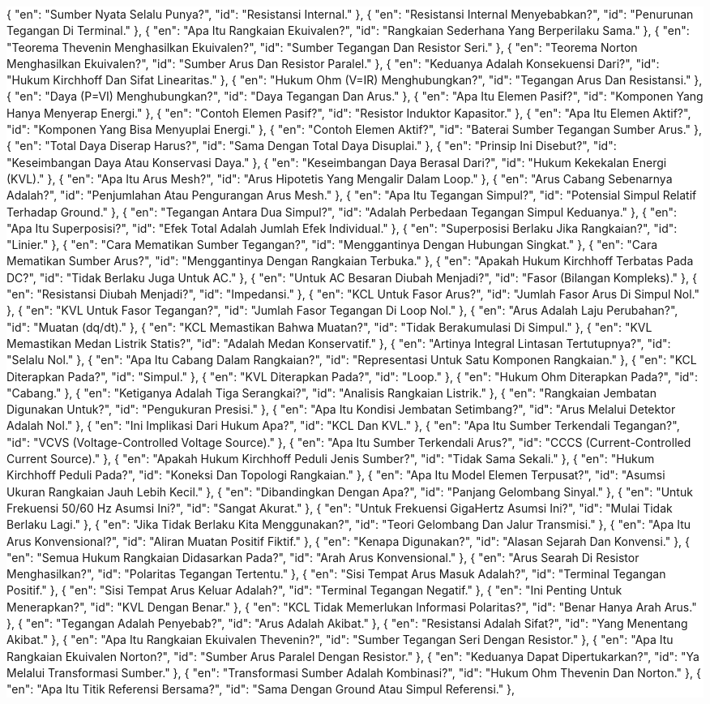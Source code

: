   { "en": "Sumber Nyata Selalu Punya?", "id": "Resistansi Internal." },
  { "en": "Resistansi Internal Menyebabkan?", "id": "Penurunan Tegangan Di Terminal." },
  { "en": "Apa Itu Rangkaian Ekuivalen?", "id": "Rangkaian Sederhana Yang Berperilaku Sama." },
  { "en": "Teorema Thevenin Menghasilkan Ekuivalen?", "id": "Sumber Tegangan Dan Resistor Seri." },
  { "en": "Teorema Norton Menghasilkan Ekuivalen?", "id": "Sumber Arus Dan Resistor Paralel." },
  { "en": "Keduanya Adalah Konsekuensi Dari?", "id": "Hukum Kirchhoff Dan Sifat Linearitas." },
  { "en": "Hukum Ohm (V=IR) Menghubungkan?", "id": "Tegangan Arus Dan Resistansi." },
  { "en": "Daya (P=VI) Menghubungkan?", "id": "Daya Tegangan Dan Arus." },
  { "en": "Apa Itu Elemen Pasif?", "id": "Komponen Yang Hanya Menyerap Energi." },
  { "en": "Contoh Elemen Pasif?", "id": "Resistor Induktor Kapasitor." },
  { "en": "Apa Itu Elemen Aktif?", "id": "Komponen Yang Bisa Menyuplai Energi." },
  { "en": "Contoh Elemen Aktif?", "id": "Baterai Sumber Tegangan Sumber Arus." },
  { "en": "Total Daya Diserap Harus?", "id": "Sama Dengan Total Daya Disuplai." },
  { "en": "Prinsip Ini Disebut?", "id": "Keseimbangan Daya Atau Konservasi Daya." },
  { "en": "Keseimbangan Daya Berasal Dari?", "id": "Hukum Kekekalan Energi (KVL)." },
  { "en": "Apa Itu Arus Mesh?", "id": "Arus Hipotetis Yang Mengalir Dalam Loop." },
  { "en": "Arus Cabang Sebenarnya Adalah?", "id": "Penjumlahan Atau Pengurangan Arus Mesh." },
  { "en": "Apa Itu Tegangan Simpul?", "id": "Potensial Simpul Relatif Terhadap Ground." },
  { "en": "Tegangan Antara Dua Simpul?", "id": "Adalah Perbedaan Tegangan Simpul Keduanya." },
  { "en": "Apa Itu Superposisi?", "id": "Efek Total Adalah Jumlah Efek Individual." },
  { "en": "Superposisi Berlaku Jika Rangkaian?", "id": "Linier." },
  { "en": "Cara Mematikan Sumber Tegangan?", "id": "Menggantinya Dengan Hubungan Singkat." },
  { "en": "Cara Mematikan Sumber Arus?", "id": "Menggantinya Dengan Rangkaian Terbuka." },
  { "en": "Apakah Hukum Kirchhoff Terbatas Pada DC?", "id": "Tidak Berlaku Juga Untuk AC." },
  { "en": "Untuk AC Besaran Diubah Menjadi?", "id": "Fasor (Bilangan Kompleks)." },
  { "en": "Resistansi Diubah Menjadi?", "id": "Impedansi." },
  { "en": "KCL Untuk Fasor Arus?", "id": "Jumlah Fasor Arus Di Simpul Nol." },
  { "en": "KVL Untuk Fasor Tegangan?", "id": "Jumlah Fasor Tegangan Di Loop Nol." },
  { "en": "Arus Adalah Laju Perubahan?", "id": "Muatan (dq/dt)." },
  { "en": "KCL Memastikan Bahwa Muatan?", "id": "Tidak Berakumulasi Di Simpul." },
  { "en": "KVL Memastikan Medan Listrik Statis?", "id": "Adalah Medan Konservatif." },
  { "en": "Artinya Integral Lintasan Tertutupnya?", "id": "Selalu Nol." },
  { "en": "Apa Itu Cabang Dalam Rangkaian?", "id": "Representasi Untuk Satu Komponen Rangkaian." },
  { "en": "KCL Diterapkan Pada?", "id": "Simpul." },
  { "en": "KVL Diterapkan Pada?", "id": "Loop." },
  { "en": "Hukum Ohm Diterapkan Pada?", "id": "Cabang." },
  { "en": "Ketiganya Adalah Tiga Serangkai?", "id": "Analisis Rangkaian Listrik." },
  { "en": "Rangkaian Jembatan Digunakan Untuk?", "id": "Pengukuran Presisi." },
  { "en": "Apa Itu Kondisi Jembatan Setimbang?", "id": "Arus Melalui Detektor Adalah Nol." },
  { "en": "Ini Implikasi Dari Hukum Apa?", "id": "KCL Dan KVL." },
  { "en": "Apa Itu Sumber Terkendali Tegangan?", "id": "VCVS (Voltage-Controlled Voltage Source)." },
  { "en": "Apa Itu Sumber Terkendali Arus?", "id": "CCCS (Current-Controlled Current Source)." },
  { "en": "Apakah Hukum Kirchhoff Peduli Jenis Sumber?", "id": "Tidak Sama Sekali." },
  { "en": "Hukum Kirchhoff Peduli Pada?", "id": "Koneksi Dan Topologi Rangkaian." },
  { "en": "Apa Itu Model Elemen Terpusat?", "id": "Asumsi Ukuran Rangkaian Jauh Lebih Kecil." },
  { "en": "Dibandingkan Dengan Apa?", "id": "Panjang Gelombang Sinyal." },
  { "en": "Untuk Frekuensi 50/60 Hz Asumsi Ini?", "id": "Sangat Akurat." },
  { "en": "Untuk Frekuensi GigaHertz Asumsi Ini?", "id": "Mulai Tidak Berlaku Lagi." },
  { "en": "Jika Tidak Berlaku Kita Menggunakan?", "id": "Teori Gelombang Dan Jalur Transmisi." },
  { "en": "Apa Itu Arus Konvensional?", "id": "Aliran Muatan Positif Fiktif." },
  { "en": "Kenapa Digunakan?", "id": "Alasan Sejarah Dan Konvensi." },
  { "en": "Semua Hukum Rangkaian Didasarkan Pada?", "id": "Arah Arus Konvensional." },
  { "en": "Arus Searah Di Resistor Menghasilkan?", "id": "Polaritas Tegangan Tertentu." },
  { "en": "Sisi Tempat Arus Masuk Adalah?", "id": "Terminal Tegangan Positif." },
  { "en": "Sisi Tempat Arus Keluar Adalah?", "id": "Terminal Tegangan Negatif." },
  { "en": "Ini Penting Untuk Menerapkan?", "id": "KVL Dengan Benar." },
  { "en": "KCL Tidak Memerlukan Informasi Polaritas?", "id": "Benar Hanya Arah Arus." },
  { "en": "Tegangan Adalah Penyebab?", "id": "Arus Adalah Akibat." },
  { "en": "Resistansi Adalah Sifat?", "id": "Yang Menentang Akibat." },
  { "en": "Apa Itu Rangkaian Ekuivalen Thevenin?", "id": "Sumber Tegangan Seri Dengan Resistor." },
  { "en": "Apa Itu Rangkaian Ekuivalen Norton?", "id": "Sumber Arus Paralel Dengan Resistor." },
  { "en": "Keduanya Dapat Dipertukarkan?", "id": "Ya Melalui Transformasi Sumber." },
  { "en": "Transformasi Sumber Adalah Kombinasi?", "id": "Hukum Ohm Thevenin Dan Norton." },
  { "en": "Apa Itu Titik Referensi Bersama?", "id": "Sama Dengan Ground Atau Simpul Referensi." },